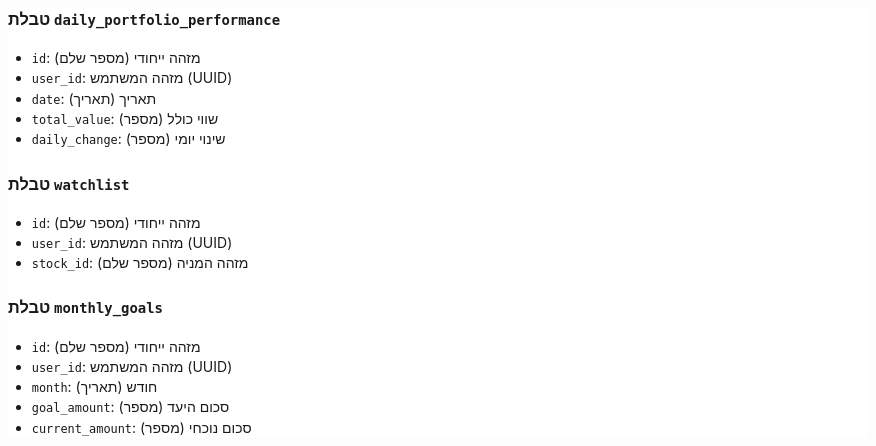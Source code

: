 ### טבלת `daily_portfolio_performance`
- `id`: מזהה ייחודי (מספר שלם)
- `user_id`: מזהה המשתמש (UUID)
- `date`: תאריך (תאריך)
- `total_value`: שווי כולל (מספר)
- `daily_change`: שינוי יומי (מספר)

### טבלת `watchlist`
- `id`: מזהה ייחודי (מספר שלם)
- `user_id`: מזהה המשתמש (UUID)
- `stock_id`: מזהה המניה (מספר שלם)

### טבלת `monthly_goals`
- `id`: מזהה ייחודי (מספר שלם)
- `user_id`: מזהה המשתמש (UUID)
- `month`: חודש (תאריך)
- `goal_amount`: סכום היעד (מספר)
- `current_amount`: סכום נוכחי (מספר)
